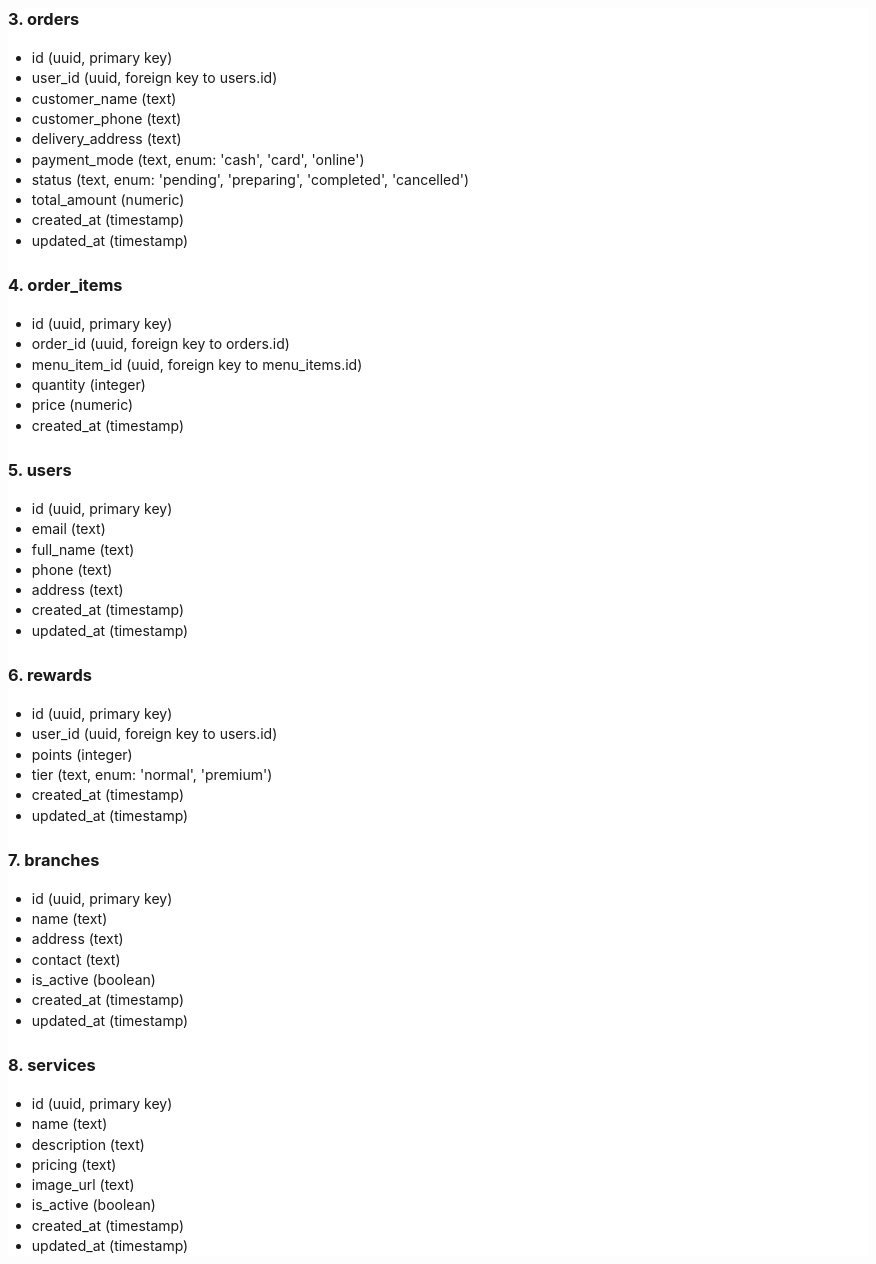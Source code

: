 ### 3. orders
- id (uuid, primary key)
- user_id (uuid, foreign key to users.id)
- customer_name (text)
- customer_phone (text)
- delivery_address (text)
- payment_mode (text, enum: 'cash', 'card', 'online')
- status (text, enum: 'pending', 'preparing', 'completed', 'cancelled')
- total_amount (numeric)
- created_at (timestamp)
- updated_at (timestamp)

### 4. order_items
- id (uuid, primary key)
- order_id (uuid, foreign key to orders.id)
- menu_item_id (uuid, foreign key to menu_items.id)
- quantity (integer)
- price (numeric)
- created_at (timestamp)

### 5. users
- id (uuid, primary key)
- email (text)
- full_name (text)
- phone (text)
- address (text)
- created_at (timestamp)
- updated_at (timestamp)

### 6. rewards
- id (uuid, primary key)
- user_id (uuid, foreign key to users.id)
- points (integer)
- tier (text, enum: 'normal', 'premium')
- created_at (timestamp)
- updated_at (timestamp)

### 7. branches
- id (uuid, primary key)
- name (text)
- address (text)
- contact (text)
- is_active (boolean)
- created_at (timestamp)
- updated_at (timestamp)

### 8. services
- id (uuid, primary key)
- name (text)
- description (text)
- pricing (text)
- image_url (text)
- is_active (boolean)
- created_at (timestamp)
- updated_at (timestamp)
